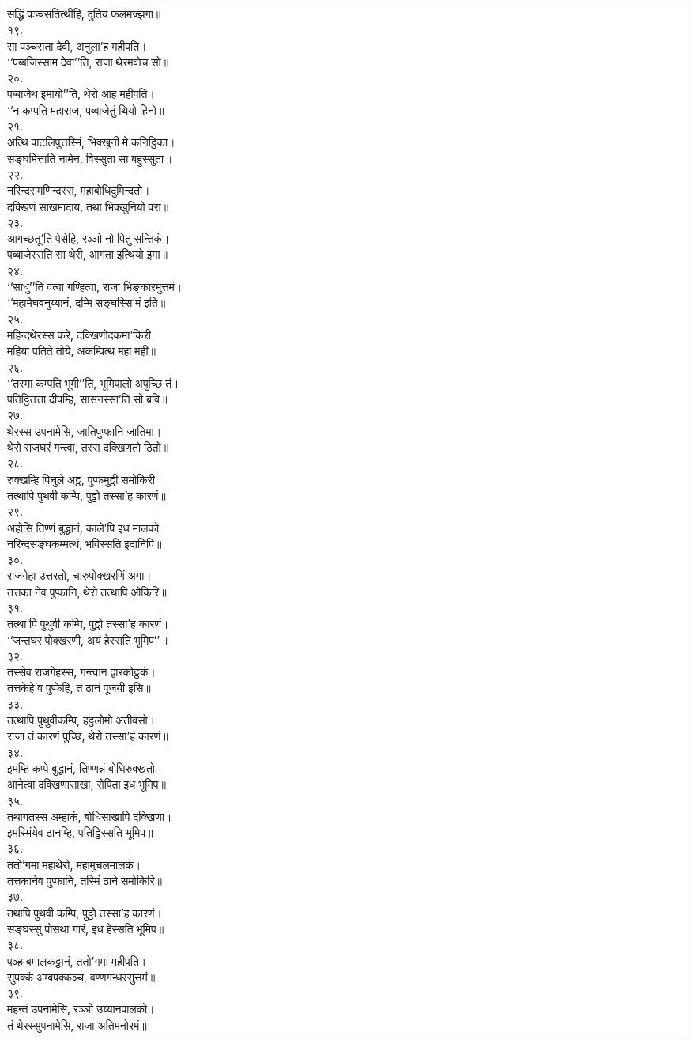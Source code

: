 सद्धिं पञ्चसतित्थीहि, दुतियं फलमज्झगा॥  
१९.  
सा पञ्चसता देवी, अनुला’ह महीपति।  
‘‘पब्बजिस्साम देवा’’ति, राजा थेरमवोच सो॥  
२०.  
पब्बाजेथ इमायो’’ति, थेरो आह महीपतिं।  
‘‘न कप्पति महाराज, पब्बाजेतुं थियो हिनो॥  
२१.  
अत्थि पाटलिपुत्तस्मिं, भिक्खुनी मे कनिट्ठिका।  
सङ्घमित्ताति नामेन, विस्सुता सा बहुस्सुता॥  
२२.  
नरिन्दसमणिन्दस्स, महाबोधिदुमिन्दतो।  
दक्खिणं साखमादाय, तथा भिक्खुनियो वरा॥  
२३.  
आगच्छतू’ति पेसेहि, रञ्ञो नो पितु सन्तिकं।  
पब्बाजेस्सति सा थेरी, आगता इत्थियो इमा॥  
२४.  
‘‘साधु’’ति वत्वा गण्हित्वा, राजा भिङ्कारमुत्तमं।  
‘‘महामेघवनुय्यानं, दम्मि सङ्घस्सि’मं इति॥  
२५.  
महिन्दथेरस्स करे, दक्खिणोदकमा’किरी।  
महिया पतिते तोये, अकम्पित्थ महा मही॥  
२६.  
‘‘तस्मा कम्पति भूमी’’ति, भूमिपालो अपुच्छि तं।  
पतिट्ठितत्ता दीपम्हि, सासनस्सा’ति सो ब्रवि॥  
२७.  
थेरस्स उपनामेसि, जातिपुप्फानि जातिमा।  
थेरो राजघरं गन्त्वा, तस्स दक्खिणतो ठितो॥  
२८.  
रुक्खम्हि पिचुले अट्ठ, पुप्फमुट्ठी समोकिरी।  
तत्थापि पुथवी कम्पि, पुट्ठो तस्सा’ह कारणं॥  
२९.  
अहोसि तिण्णं बुद्धानं, काले’पि इध मालको।  
नरिन्दसङ्घकम्मत्थं, भविस्सति इदानिपि॥  
३०.  
राजगेहा उत्तरतो, चारुपोक्खरणिं अगा।  
तत्तका नेव पुप्फानि, थेरो तत्थापि ओकिरि॥  
३१.  
तत्था’पि पुथुवी कम्पि, पुट्ठो तस्सा’ह कारणं।  
‘‘जन्तघर पोक्खरणी, अयं हेस्सति भूमिप’’॥  
३२.  
तस्सेव राजगेहस्स, गन्त्वान द्वारकोट्ठकं।  
तत्तकेहे’व पुप्फेहि, तं ठानं पूजयी इसि॥  
३३.  
तत्थापि पुथुवीकम्पि, हट्ठलोमो अतीवसो।  
राजा तं कारणं पुच्छि, थेरो तस्सा’ह कारणं॥  
३४.  
इमम्हि कप्पे बुद्धानं, तिण्णन्नं बोधिरुक्खतो।  
आनेत्वा दक्खिणासाखा, रोपिता इध भूमिप॥  
३५.  
तथागतस्स अम्हाकं, बोधिसाखापि दक्खिणा।  
इमस्मिंयेव ठानम्हि, पतिट्ठिस्सति भूमिप॥  
३६.  
ततो’गमा महाथेरो, महामुचलमालकं।  
तत्तकानेव पुप्फानि, तस्मिं ठाने समोकिरि॥  
३७.  
तथापि पुथवी कम्पि, पुट्ठो तस्सा’ह कारणं।  
सङ्घस्सु पोसथा गारं, इध हेस्सति भूमिप॥  
३८.  
पञ्हम्बमालकट्ठानं, ततो’गमा महीपति।  
सुपक्कं अम्बपक्कञ्च, वण्णगन्धरसुत्तमं॥  
३९.  
महन्तं उपनामेसि, रञ्ञो उय्यानपालको।  
तं थेरस्सुपनामेसि, राजा अतिमनोरमं॥  